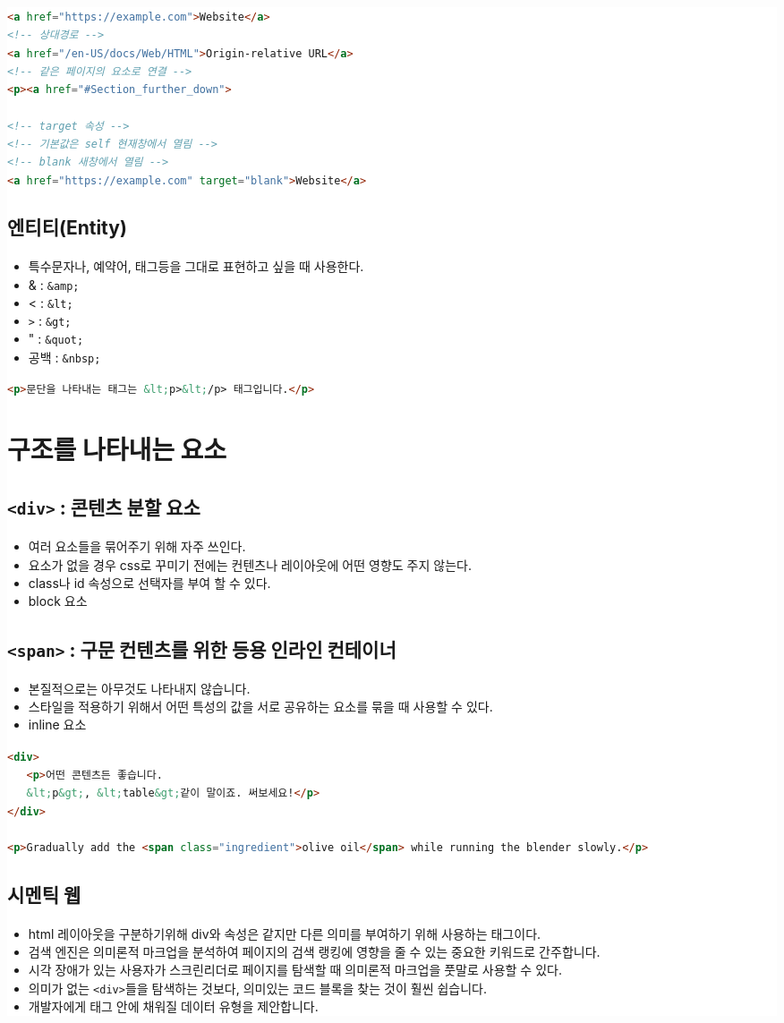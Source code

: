 ```html
<a href="https://example.com">Website</a>
<!-- 상대경로 -->
<a href="/en-US/docs/Web/HTML">Origin-relative URL</a>
<!-- 같은 페이지의 요소로 연결 -->
<p><a href="#Section_further_down">

<!-- target 속성 -->
<!-- 기본값은 self 현재창에서 열림 -->
<!-- blank 새창에서 열림 -->
<a href="https://example.com" target="blank">Website</a>
```

## 엔티티(Entity)
- 특수문자나, 예약어, 태그등을 그대로 표현하고 싶을 때 사용한다.
- & : `&amp;`
- < : `&lt;`
- `>` : `&gt;`
- " : `&quot;`
- 공백 : `&nbsp;`
```html
<p>문단을 나타내는 태그는 &lt;p>&lt;/p> 태그입니다.</p>
```
# 구조를 나타내는 요소
## `<div>` : 콘텐츠 분할 요소
- 여러 요소들을 묶어주기 위해 자주 쓰인다. 
- 요소가 없을 경우 css로 꾸미기 전에는 컨텐츠나 레이아웃에 어떤 영향도 주지 않는다.
- class나 id 속성으로 선택자를 부여 할 수 있다.
- block 요소
## `<span>` : 구문 컨텐츠를 위한 등용 인라인 컨테이너
- 본질적으로는 아무것도 나타내지 않습니다.
- 스타일을 적용하기 위해서 어떤 특성의 값을 서로 공유하는 요소를 묶을 때 사용할 수 있다.
- inline 요소
```html
<div>
   <p>어떤 콘텐츠든 좋습니다.
   &lt;p&gt;, &lt;table&gt;같이 말이죠. 써보세요!</p>
</div>

<p>Gradually add the <span class="ingredient">olive oil</span> while running the blender slowly.</p>
```
## 시멘틱 웹
- html 레이아웃을 구분하기위해 div와 속성은 같지만 다른 의미를 부여하기 위해 사용하는 태그이다.
- 검색 엔진은 의미론적 마크업을 분석하여 페이지의 검색 랭킹에 영향을 줄 수 있는 중요한 키워드로 간주합니다.
- 시각 장애가 있는 사용자가 스크린리더로 페이지를 탐색할 때 의미론적 마크업을 풋말로 사용할 수 있다.
- 의미가 없는 `<div>`들을 탐색하는 것보다, 의미있는 코드 블록을 찾는 것이 훨씬 쉽습니다.
- 개발자에게 태그 안에 채워질 데이터 유형을 제안합니다.
